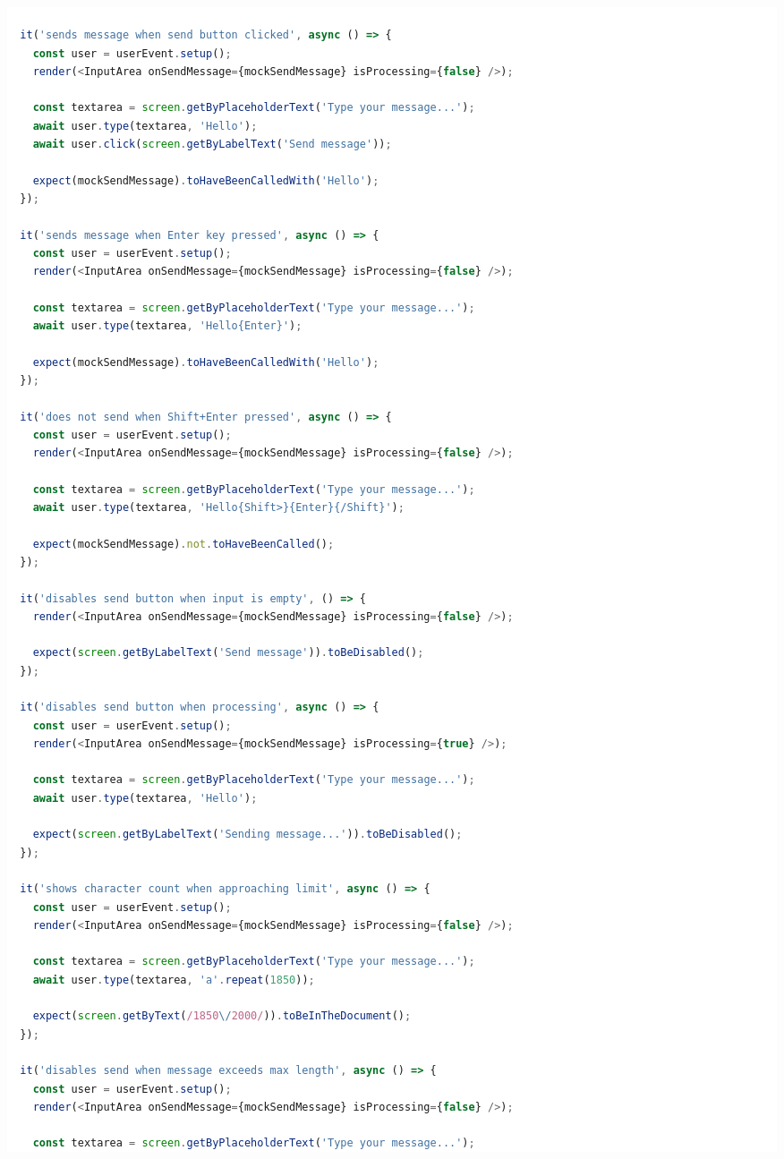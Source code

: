 ```typescript

  it('sends message when send button clicked', async () => {
    const user = userEvent.setup();
    render(<InputArea onSendMessage={mockSendMessage} isProcessing={false} />);

    const textarea = screen.getByPlaceholderText('Type your message...');
    await user.type(textarea, 'Hello');
    await user.click(screen.getByLabelText('Send message'));

    expect(mockSendMessage).toHaveBeenCalledWith('Hello');
  });

  it('sends message when Enter key pressed', async () => {
    const user = userEvent.setup();
    render(<InputArea onSendMessage={mockSendMessage} isProcessing={false} />);

    const textarea = screen.getByPlaceholderText('Type your message...');
    await user.type(textarea, 'Hello{Enter}');

    expect(mockSendMessage).toHaveBeenCalledWith('Hello');
  });

  it('does not send when Shift+Enter pressed', async () => {
    const user = userEvent.setup();
    render(<InputArea onSendMessage={mockSendMessage} isProcessing={false} />);

    const textarea = screen.getByPlaceholderText('Type your message...');
    await user.type(textarea, 'Hello{Shift>}{Enter}{/Shift}');

    expect(mockSendMessage).not.toHaveBeenCalled();
  });

  it('disables send button when input is empty', () => {
    render(<InputArea onSendMessage={mockSendMessage} isProcessing={false} />);

    expect(screen.getByLabelText('Send message')).toBeDisabled();
  });

  it('disables send button when processing', async () => {
    const user = userEvent.setup();
    render(<InputArea onSendMessage={mockSendMessage} isProcessing={true} />);

    const textarea = screen.getByPlaceholderText('Type your message...');
    await user.type(textarea, 'Hello');

    expect(screen.getByLabelText('Sending message...')).toBeDisabled();
  });

  it('shows character count when approaching limit', async () => {
    const user = userEvent.setup();
    render(<InputArea onSendMessage={mockSendMessage} isProcessing={false} />);

    const textarea = screen.getByPlaceholderText('Type your message...');
    await user.type(textarea, 'a'.repeat(1850));

    expect(screen.getByText(/1850\/2000/)).toBeInTheDocument();
  });

  it('disables send when message exceeds max length', async () => {
    const user = userEvent.setup();
    render(<InputArea onSendMessage={mockSendMessage} isProcessing={false} />);

    const textarea = screen.getByPlaceholderText('Type your message...');
```